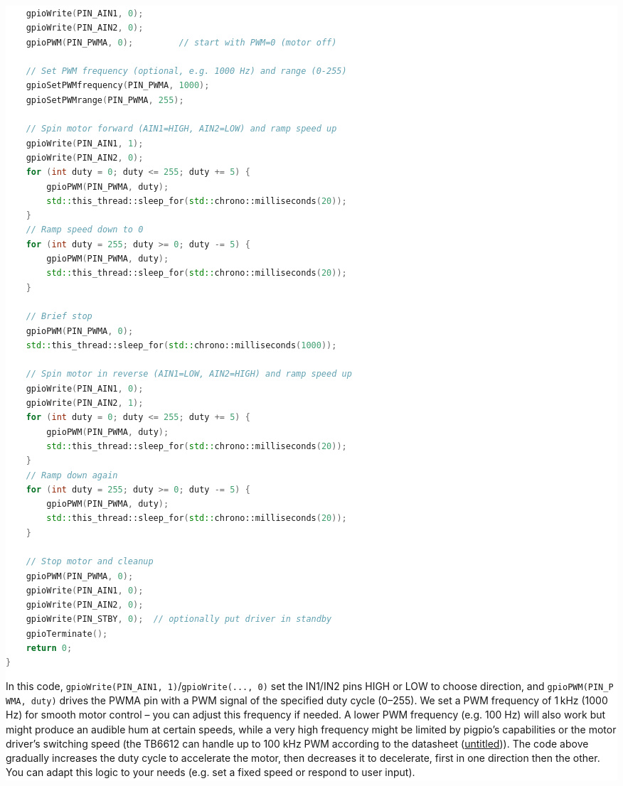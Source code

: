 ```cpp
    gpioWrite(PIN_AIN1, 0);
    gpioWrite(PIN_AIN2, 0);
    gpioPWM(PIN_PWMA, 0);         // start with PWM=0 (motor off)

    // Set PWM frequency (optional, e.g. 1000 Hz) and range (0-255)
    gpioSetPWMfrequency(PIN_PWMA, 1000);
    gpioSetPWMrange(PIN_PWMA, 255);

    // Spin motor forward (AIN1=HIGH, AIN2=LOW) and ramp speed up
    gpioWrite(PIN_AIN1, 1);
    gpioWrite(PIN_AIN2, 0);
    for (int duty = 0; duty <= 255; duty += 5) {
        gpioPWM(PIN_PWMA, duty);
        std::this_thread::sleep_for(std::chrono::milliseconds(20));
    }
    // Ramp speed down to 0
    for (int duty = 255; duty >= 0; duty -= 5) {
        gpioPWM(PIN_PWMA, duty);
        std::this_thread::sleep_for(std::chrono::milliseconds(20));
    }

    // Brief stop
    gpioPWM(PIN_PWMA, 0);
    std::this_thread::sleep_for(std::chrono::milliseconds(1000));

    // Spin motor in reverse (AIN1=LOW, AIN2=HIGH) and ramp speed up
    gpioWrite(PIN_AIN1, 0);
    gpioWrite(PIN_AIN2, 1);
    for (int duty = 0; duty <= 255; duty += 5) {
        gpioPWM(PIN_PWMA, duty);
        std::this_thread::sleep_for(std::chrono::milliseconds(20));
    }
    // Ramp down again
    for (int duty = 255; duty >= 0; duty -= 5) {
        gpioPWM(PIN_PWMA, duty);
        std::this_thread::sleep_for(std::chrono::milliseconds(20));
    }

    // Stop motor and cleanup
    gpioPWM(PIN_PWMA, 0);
    gpioWrite(PIN_AIN1, 0);
    gpioWrite(PIN_AIN2, 0);
    gpioWrite(PIN_STBY, 0);  // optionally put driver in standby
    gpioTerminate();
    return 0;
}
```

In this code, `gpioWrite(PIN_AIN1, 1)`/`gpioWrite(..., 0)` set the IN1/IN2 pins HIGH or LOW to choose direction, and `gpioPWM(PIN_PWMA, duty)` drives the PWMA pin with a PWM signal of the specified duty cycle (0–255). We set a PWM frequency of 1 kHz (1000 Hz) for smooth motor control – you can adjust this frequency if needed. A lower PWM frequency (e.g. 100 Hz) will also work but might produce an audible hum at certain speeds, while a very high frequency might be limited by pigpio’s capabilities or the motor driver’s switching speed (the TB6612 can handle up to 100 kHz PWM according to the datasheet ([untitled](https://cdn.sparkfun.com/datasheets/Robotics/TB6612FNG.pdf#:~:text=Switching%20frequency%20fPWM%20,Internal%20200k%CE%A9%20circuit%20%E5%87%BA%E5%8A%9B%E7%AB%AF%E5%AD%90%3B%20O1%2CO2))). The code above gradually increases the duty cycle to accelerate the motor, then decreases it to decelerate, first in one direction then the other. You can adapt this logic to your needs (e.g. set a fixed speed or respond to user input).
